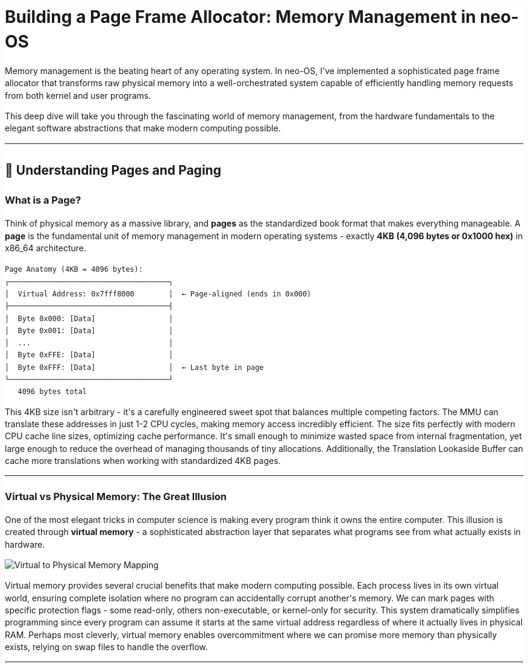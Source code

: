 # Building a Page Frame Allocator: Memory Management in neo-OS

Memory management is the beating heart of any operating system. In neo-OS, I've implemented a sophisticated page frame allocator that transforms raw physical memory into a well-orchestrated system capable of efficiently handling memory requests from both kernel and user programs. 

This deep dive will take you through the fascinating world of memory management, from the hardware fundamentals to the elegant software abstractions that make modern computing possible.

---

## 🧠 Understanding Pages and Paging

### What is a Page?

Think of physical memory as a massive library, and **pages** as the standardized book format that makes everything manageable. A **page** is the fundamental unit of memory management in modern operating systems - exactly **4KB (4,096 bytes or 0x1000 hex)** in x86_64 architecture.

```text
Page Anatomy (4KB = 4096 bytes):
┌─────────────────────────────────────┐
│  Virtual Address: 0x7fff8000        │  ← Page-aligned (ends in 0x000)
├─────────────────────────────────────┤
│  Byte 0x000: [Data]                 │
│  Byte 0x001: [Data]                 │
│  ...                                │
│  Byte 0xFFE: [Data]                 │
│  Byte 0xFFF: [Data]                 │  ← Last byte in page
└─────────────────────────────────────┘
   4096 bytes total
```

This 4KB size isn't arbitrary - it's a carefully engineered sweet spot that balances multiple competing factors. The MMU can translate these addresses in just 1-2 CPU cycles, making memory access incredibly efficient. The size fits perfectly with modern CPU cache line sizes, optimizing cache performance. It's small enough to minimize wasted space from internal fragmentation, yet large enough to reduce the overhead of managing thousands of tiny allocations. Additionally, the Translation Lookaside Buffer can cache more translations when working with standardized 4KB pages.

---

### Virtual vs Physical Memory: The Great Illusion

One of the most elegant tricks in computer science is making every program think it owns the entire computer. This illusion is created through **virtual memory** - a sophisticated abstraction layer that separates what programs see from what actually exists in hardware.

![Virtual to Physical Memory Mapping](https://web.cs.ucla.edu/classes/fall08/cs111/scribe/4/virtual_mem.JPG)

Virtual memory provides several crucial benefits that make modern computing possible. Each process lives in its own virtual world, ensuring complete isolation where no program can accidentally corrupt another's memory. We can mark pages with specific protection flags - some read-only, others non-executable, or kernel-only for security. This system dramatically simplifies programming since every program can assume it starts at the same virtual address regardless of where it actually lives in physical RAM. Perhaps most cleverly, virtual memory enables overcommitment where we can promise more memory than physically exists, relying on swap files to handle the overflow.

---